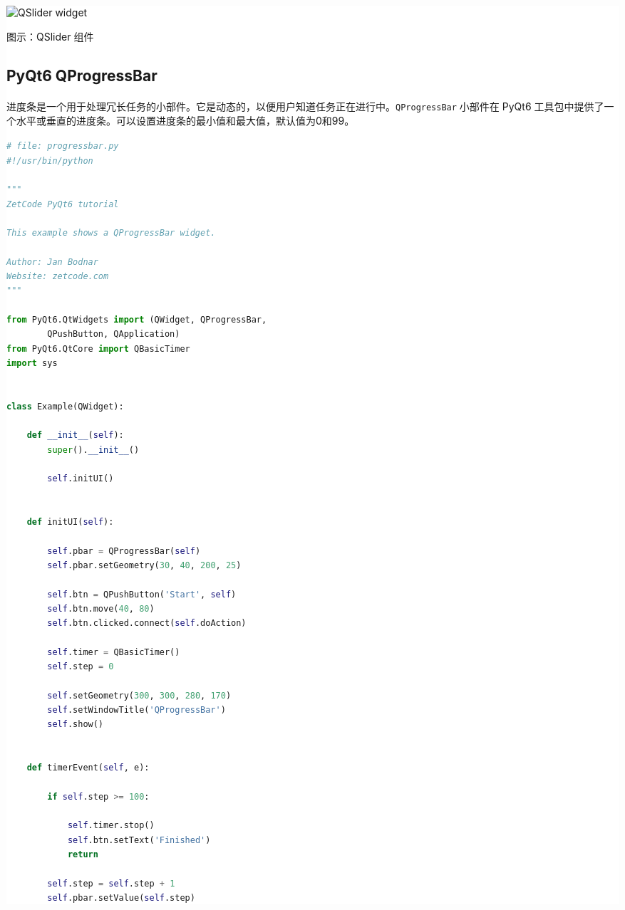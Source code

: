 ![QSlider widget](./images/qslider.png)

图示：QSlider 组件

## PyQt6 QProgressBar

进度条是一个用于处理冗长任务的小部件。它是动态的，以便用户知道任务正在进行中。`QProgressBar` 小部件在 PyQt6 工具包中提供了一个水平或垂直的进度条。可以设置进度条的最小值和最大值，默认值为0和99。

``` python
# file: progressbar.py
#!/usr/bin/python

"""
ZetCode PyQt6 tutorial

This example shows a QProgressBar widget.

Author: Jan Bodnar
Website: zetcode.com
"""

from PyQt6.QtWidgets import (QWidget, QProgressBar,
        QPushButton, QApplication)
from PyQt6.QtCore import QBasicTimer
import sys


class Example(QWidget):

    def __init__(self):
        super().__init__()

        self.initUI()


    def initUI(self):

        self.pbar = QProgressBar(self)
        self.pbar.setGeometry(30, 40, 200, 25)

        self.btn = QPushButton('Start', self)
        self.btn.move(40, 80)
        self.btn.clicked.connect(self.doAction)

        self.timer = QBasicTimer()
        self.step = 0

        self.setGeometry(300, 300, 280, 170)
        self.setWindowTitle('QProgressBar')
        self.show()


    def timerEvent(self, e):

        if self.step >= 100:

            self.timer.stop()
            self.btn.setText('Finished')
            return

        self.step = self.step + 1
        self.pbar.setValue(self.step)

```